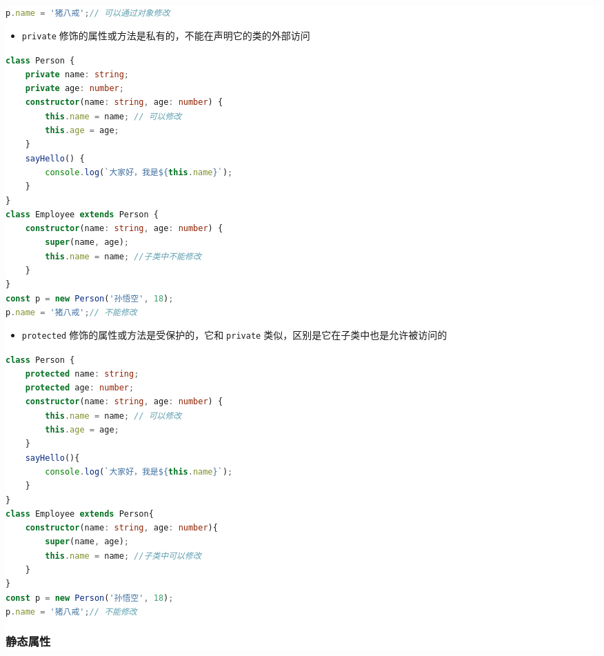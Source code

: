 ```typescript
p.name = '猪八戒';// 可以通过对象修改
```

- `private` 修饰的属性或方法是私有的，不能在声明它的类的外部访问

```typescript
class Person {
    private name: string;
    private age: number;
    constructor(name: string, age: number) {
        this.name = name; // 可以修改
        this.age = age;
    }
    sayHello() {
        console.log(`大家好，我是${this.name}`);
    }
}
class Employee extends Person {
    constructor(name: string, age: number) {
        super(name, age);
        this.name = name; //子类中不能修改
    }
}
const p = new Person('孙悟空', 18);
p.name = '猪八戒';// 不能修改
```

- `protected` 修饰的属性或方法是受保护的，它和 `private` 类似，区别是它在子类中也是允许被访问的

```typescript
class Person {
    protected name: string;
    protected age: number;
    constructor(name: string, age: number) {
        this.name = name; // 可以修改
        this.age = age;
    }
    sayHello(){
        console.log(`大家好，我是${this.name}`);
    }
}
class Employee extends Person{
    constructor(name: string, age: number){
        super(name, age);
        this.name = name; //子类中可以修改
    }
}
const p = new Person('孙悟空', 18);
p.name = '猪八戒';// 不能修改
```

### 静态属性
